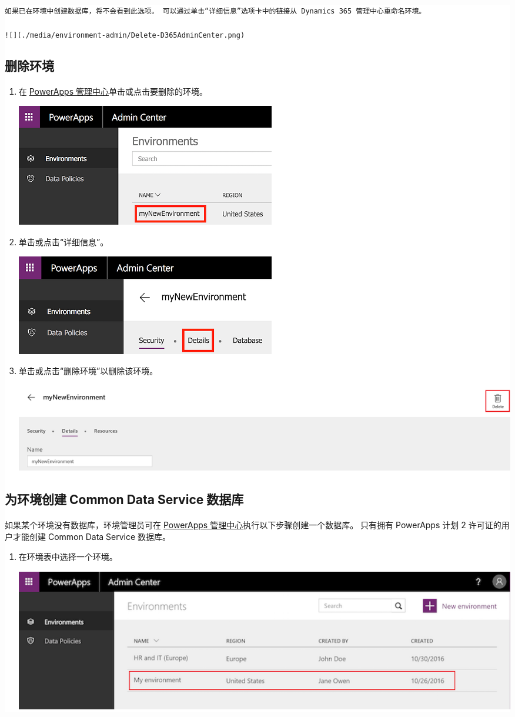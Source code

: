     如果已在环境中创建数据库，将不会看到此选项。 可以通过单击“详细信息”选项卡中的链接从 Dynamics 365 管理中心重命名环境。

    ![](./media/environment-admin/Delete-D365AdminCenter.png)


## <a name="delete-your-environment"></a>删除环境
1. 在 [PowerApps 管理中心][1]单击或点击要删除的环境。

    ![](./media/environment-admin/environment-list-updated3.png)
2. 单击或点击“详细信息”。

    ![](./media/environment-admin/environment-rename-details-2.png)
3. 单击或点击“删除环境”以删除该环境。

    ![](./media/environment-admin/delete-environment-2.png)


## <a name="create-a-common-data-service-database-for-an-environment"></a>为环境创建 Common Data Service 数据库
如果某个环境没有数据库，环境管理员可在 [PowerApps 管理中心][1]执行以下步骤创建一个数据库。 只有拥有 PowerApps 计划 2 许可证的用户才能创建 Common Data Service 数据库。

1. 在环境表中选择一个环境。

    ![](./media/environment-admin/choose-environment-updated.png)

[1]: https://admin.powerapps.com
[2]: https://web.powerapps.com
[3]: https://powerapps.microsoft.com/pricing/
[4]: https://admin.flow.microsoft.com
[5]: https://go.microsoft.com/fwlink/p/?linkid=871628